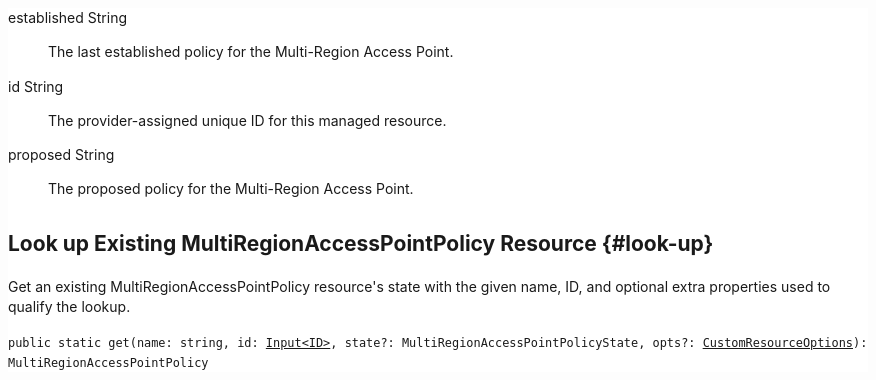 <div>
<pulumi-choosable type="language" values="yaml">
<dl class="resources-properties"><dt class="property-"
            title="">
        <span id="established_yaml">
<a data-swiftype-name="resource-property" data-swiftype-type="text" href="#established_yaml" style="color: inherit; text-decoration: inherit;">established</a>
</span>
        <span class="property-indicator"></span>
        <span class="property-type">String</span>
    </dt>
    <dd><p>The last established policy for the Multi-Region Access Point.</p>
</dd><dt class="property-"
            title="">
        <span id="id_yaml">
<a data-swiftype-name="resource-property" data-swiftype-type="text" href="#id_yaml" style="color: inherit; text-decoration: inherit;">id</a>
</span>
        <span class="property-indicator"></span>
        <span class="property-type">String</span>
    </dt>
    <dd><p>The provider-assigned unique ID for this managed resource.</p>
</dd><dt class="property-"
            title="">
        <span id="proposed_yaml">
<a data-swiftype-name="resource-property" data-swiftype-type="text" href="#proposed_yaml" style="color: inherit; text-decoration: inherit;">proposed</a>
</span>
        <span class="property-indicator"></span>
        <span class="property-type">String</span>
    </dt>
    <dd><p>The proposed policy for the Multi-Region Access Point.</p>
</dd></dl>
</pulumi-choosable>
</div>



## Look up Existing MultiRegionAccessPointPolicy Resource {#look-up}

Get an existing MultiRegionAccessPointPolicy resource's state with the given name, ID, and optional extra properties used to qualify the lookup.
<div>
<pulumi-chooser type="language" options="typescript,python,go,csharp,java,yaml"></pulumi-chooser>
</div>

<div>
<pulumi-choosable type="language" values="javascript,typescript">
<div class="highlight"><pre class="chroma"><code class="language-typescript" data-lang="typescript"><span class="k">public static </span><span class="nf">get</span><span class="p">(</span><span class="nx">name</span><span class="p">:</span> <span class="nx">string</span><span class="p">,</span> <span class="nx">id</span><span class="p">:</span> <span class="nx"><a href="/docs/reference/pkg/nodejs/pulumi/pulumi/#ID">Input&lt;ID&gt;</a></span><span class="p">,</span> <span class="nx">state</span><span class="p">?:</span> <span class="nx">MultiRegionAccessPointPolicyState</span><span class="p">,</span> <span class="nx">opts</span><span class="p">?:</span> <span class="nx"><a href="/docs/reference/pkg/nodejs/pulumi/pulumi/#CustomResourceOptions">CustomResourceOptions</a></span><span class="p">): </span><span class="nx">MultiRegionAccessPointPolicy</span></code></pre></div>
</pulumi-choosable>
</div>
